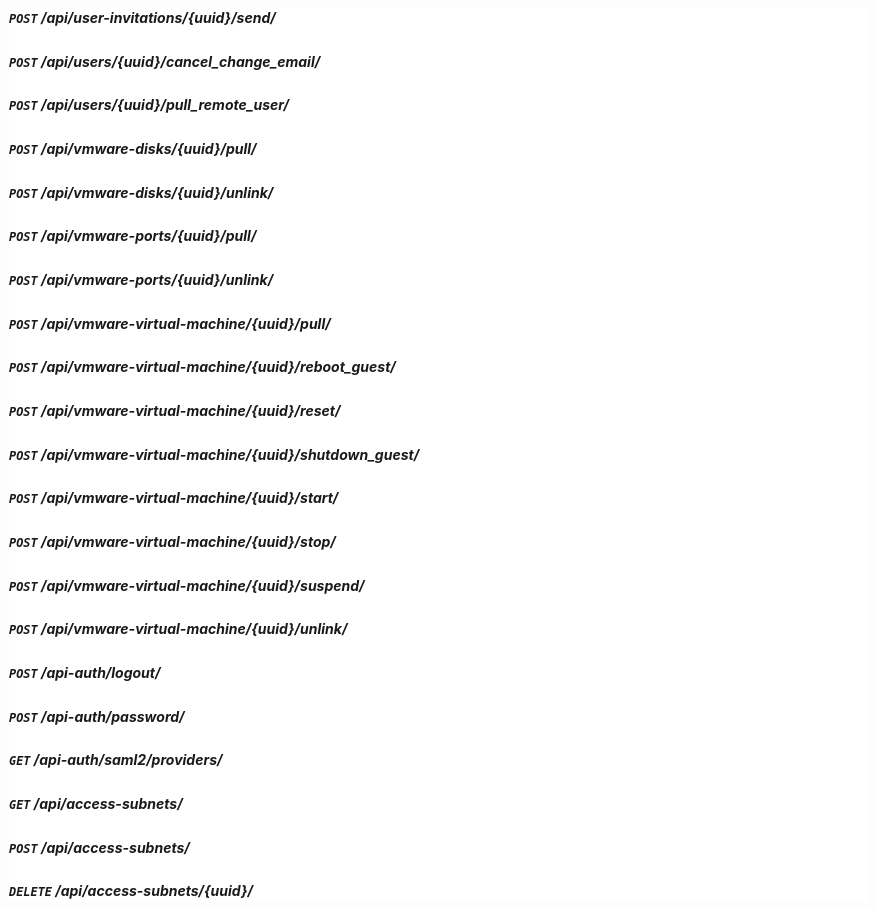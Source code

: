 
##### `POST` /api/user-invitations/{uuid}/send/


##### `POST` /api/users/{uuid}/cancel_change_email/


##### `POST` /api/users/{uuid}/pull_remote_user/


##### `POST` /api/vmware-disks/{uuid}/pull/


##### `POST` /api/vmware-disks/{uuid}/unlink/


##### `POST` /api/vmware-ports/{uuid}/pull/


##### `POST` /api/vmware-ports/{uuid}/unlink/


##### `POST` /api/vmware-virtual-machine/{uuid}/pull/


##### `POST` /api/vmware-virtual-machine/{uuid}/reboot_guest/


##### `POST` /api/vmware-virtual-machine/{uuid}/reset/


##### `POST` /api/vmware-virtual-machine/{uuid}/shutdown_guest/


##### `POST` /api/vmware-virtual-machine/{uuid}/start/


##### `POST` /api/vmware-virtual-machine/{uuid}/stop/


##### `POST` /api/vmware-virtual-machine/{uuid}/suspend/


##### `POST` /api/vmware-virtual-machine/{uuid}/unlink/


##### `POST` /api-auth/logout/


##### `POST` /api-auth/password/


##### `GET` /api-auth/saml2/providers/


##### `GET` /api/access-subnets/


##### `POST` /api/access-subnets/


##### `DELETE` /api/access-subnets/{uuid}/
